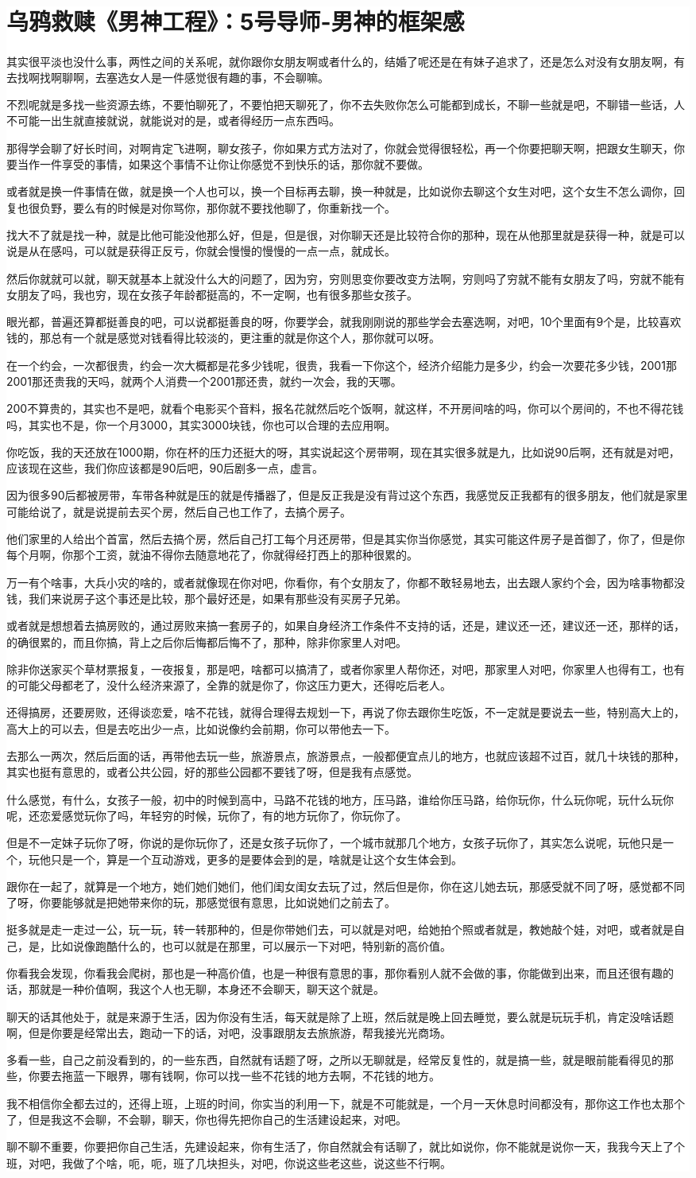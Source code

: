 # 乌鸦救赎《男神工程》：5号导师-男神的框架感

其实很平淡也没什么事，两性之间的关系呢，就你跟你女朋友啊或者什么的，结婚了呢还是在有妹子追求了，还是怎么对没有女朋友啊，有去找啊找啊聊啊，去塞选女人是一件感觉很有趣的事，不会聊嘛。

不烈呢就是多找一些资源去练，不要怕聊死了，不要怕把天聊死了，你不去失败你怎么可能都到成长，不聊一些就是吧，不聊错一些话，人不可能一出生就直接就说，就能说对的是，或者得经历一点东西吗。

那得学会聊了好长时间，对啊肯定飞进啊，聊女孩子，你如果方式方法对了，你就会觉得很轻松，再一个你要把聊天啊，把跟女生聊天，你要当作一件享受的事情，如果这个事情不让你让你感觉不到快乐的话，那你就不要做。

或者就是换一件事情在做，就是换一个人也可以，换一个目标再去聊，换一种就是，比如说你去聊这个女生对吧，这个女生不怎么调你，回复也很负野，要么有的时候是对你骂你，那你就不要找他聊了，你重新找一个。

找大不了就是找一种，就是比他可能没他那么好，但是，但是很，对你聊天还是比较符合你的那种，现在从他那里就是获得一种，就是可以说是从在感吗，可以就是获得正反亏，你就会慢慢的慢慢的一点一点，就成长。

然后你就就可以就，聊天就基本上就没什么大的问题了，因为穷，穷则思变你要改变方法啊，穷则吗了穷就不能有女朋友了吗，穷就不能有女朋友了吗，我也穷，现在女孩子年龄都挺高的，不一定啊，也有很多那些女孩子。

眼光都，普遍还算都挺善良的吧，可以说都挺善良的呀，你要学会，就我刚刚说的那些学会去塞选啊，对吧，10个里面有9个是，比较喜欢钱的，那总有一个就是感觉对钱看得比较淡的，更注重的就是你这个人，那你就可以呀。

在一个约会，一次都很贵，约会一次大概都是花多少钱呢，很贵，我看一下你这个，经济介绍能力是多少，约会一次要花多少钱，2001那2001那还贵我的天吗，就两个人消费一个2001那还贵，就约一次会，我的天哪。

200不算贵的，其实也不是吧，就看个电影买个音料，报名花就然后吃个饭啊，就这样，不开房间啥的吗，你可以个房间的，不也不得花钱吗，其实也不是，你一个月3000，其实3000块钱，你也可以合理的去应用啊。

你吃饭，我的天还放在1000期，你在杯的压力还挺大的呀，其实说起这个房带啊，现在其实很多就是九，比如说90后啊，还有就是对吧，应该现在这些，我们你应该都是90后吧，90后剧多一点，虚言。

因为很多90后都被房带，车带各种就是压的就是传播器了，但是反正我是没有背过这个东西，我感觉反正我都有的很多朋友，他们就是家里可能给说了，就是说提前去买个房，然后自己也工作了，去搞个房子。

他们家里的人给出个首富，然后去搞个房，然后自己打工每个月还房带，但是其实你当你感觉，其实可能这件房子是首御了，你了，但是你每个月啊，你那个工资，就油不得你去随意地花了，你就得经打西上的那种很累的。

万一有个啥事，大兵小灾的啥的，或者就像现在你对吧，你看你，有个女朋友了，你都不敢轻易地去，出去跟人家约个会，因为啥事物都没钱，我们来说房子这个事还是比较，那个最好还是，如果有那些没有买房子兄弟。

或者就是想想着去搞房败的，通过房败来搞一套房子的，如果自身经济工作条件不支持的话，还是，建议还一还，建议还一还，那样的话，的确很累的，而且你搞，背上之后你后悔都后悔不了，那种，除非你家里人对吧。

除非你送家买个草材票报复，一夜报复，那是吧，啥都可以搞清了，或者你家里人帮你还，对吧，那家里人对吧，你家里人也得有工，也有的可能父母都老了，没什么经济来源了，全靠的就是你了，你这压力更大，还得吃后老人。

还得搞房，还要房败，还得谈恋爱，啥不花钱，就得合理得去规划一下，再说了你去跟你生吃饭，不一定就是要说去一些，特别高大上的，高大上的可以去，但是去吃出少一点，比如说像约会前期，你可以带他去一下。

去那么一两次，然后后面的话，再带他去玩一些，旅游景点，旅游景点，一般都便宜点儿的地方，也就应该超不过百，就几十块钱的那种，其实也挺有意思的，或者公共公园，好的那些公园都不要钱了呀，但是我有点感觉。

什么感觉，有什么，女孩子一般，初中的时候到高中，马路不花钱的地方，压马路，谁给你压马路，给你玩你，什么玩你呢，玩什么玩你呢，还恋爱感觉玩你了吗，年轻穷的时候，玩你了，有的地方玩你了，你玩你了。

但是不一定妹子玩你了呀，你说的是你玩你了，还是女孩子玩你了，一个城市就那几个地方，女孩子玩你了，其实怎么说呢，玩他只是一个，玩他只是一个，算是一个互动游戏，更多的是要体会到的是，啥就是让这个女生体会到。

跟你在一起了，就算是一个地方，她们她们她们，他们闺女闺女去玩了过，然后但是你，你在这儿她去玩，那感受就不同了呀，感觉都不同了呀，你要能够就是把她带来你的玩，那感觉很有意思，比如说她们之前去了。

挺多就是走一走过一公，玩一玩，转一转那种的，但是你带她们去，可以就是对吧，给她拍个照或者就是，教她敲个娃，对吧，或者就是自己，是，比如说像跑酷什么的，也可以就是在那里，可以展示一下对吧，特别新的高价值。

你看我会发现，你看我会爬树，那也是一种高价值，也是一种很有意思的事，那你看别人就不会做的事，你能做到出来，而且还很有趣的话，那就是一种价值啊，我这个人也无聊，本身还不会聊天，聊天这个就是。

聊天的话其他处于，就是来源于生活，因为你没有生活，每天就是除了上班，然后就是晚上回去睡觉，要么就是玩玩手机，肯定没啥话题啊，但是你要是经常出去，跑动一下的话，对吧，没事跟朋友去旅旅游，帮我接光光商场。

多看一些，自己之前没看到的，的一些东西，自然就有话题了呀，之所以无聊就是，经常反复性的，就是搞一些，就是眼前能看得见的那些，你要去拖蓝一下眼界，哪有钱啊，你可以找一些不花钱的地方去啊，不花钱的地方。

我不相信你全都去过的，还得上班，上班的时间，你实当的利用一下，就是不可能就是，一个月一天休息时间都没有，那你这工作也太那个了，但是我这不会聊，不会聊，聊天，你也得先把你自己的生活建设起来，对吧。

聊不聊不重要，你要把你自己生活，先建设起来，你有生活了，你自然就会有话聊了，就比如说你，你不能就是说你一天，我我今天上了个班，对吧，我做了个啥，呃，呃，班了几块担头，对吧，你说这些老这些，说这些不行啊。
